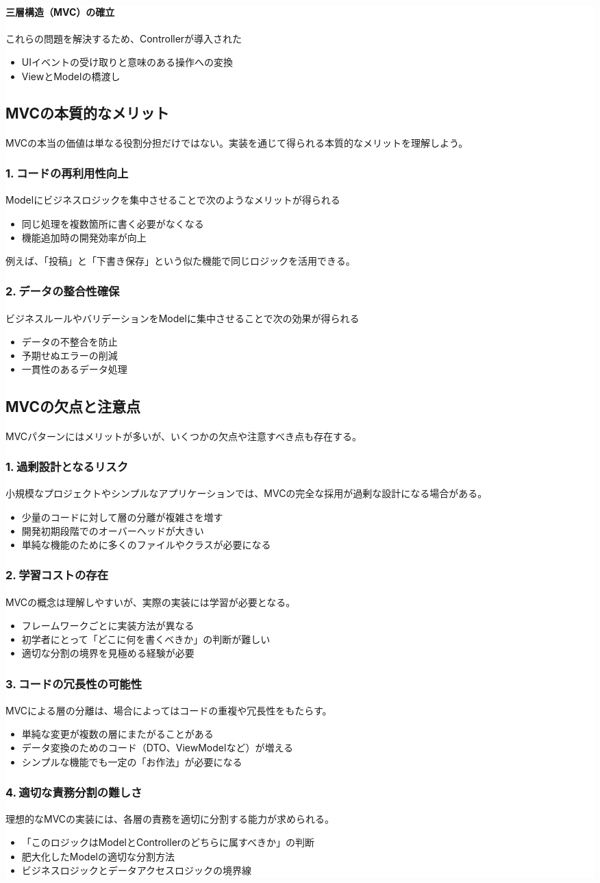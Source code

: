 #### 三層構造（MVC）の確立
これらの問題を解決するため、Controllerが導入された
- UIイベントの受け取りと意味のある操作への変換
- ViewとModelの橋渡し

## MVCの本質的なメリット

MVCの本当の価値は単なる役割分担だけではない。実装を通じて得られる本質的なメリットを理解しよう。

### 1. コードの再利用性向上

Modelにビジネスロジックを集中させることで次のようなメリットが得られる
- 同じ処理を複数箇所に書く必要がなくなる
- 機能追加時の開発効率が向上

例えば、「投稿」と「下書き保存」という似た機能で同じロジックを活用できる。

### 2. データの整合性確保

ビジネスルールやバリデーションをModelに集中させることで次の効果が得られる
- データの不整合を防止
- 予期せぬエラーの削減
- 一貫性のあるデータ処理

## MVCの欠点と注意点

MVCパターンにはメリットが多いが、いくつかの欠点や注意すべき点も存在する。

### 1. 過剰設計となるリスク

小規模なプロジェクトやシンプルなアプリケーションでは、MVCの完全な採用が過剰な設計になる場合がある。
- 少量のコードに対して層の分離が複雑さを増す
- 開発初期段階でのオーバーヘッドが大きい
- 単純な機能のために多くのファイルやクラスが必要になる

### 2. 学習コストの存在

MVCの概念は理解しやすいが、実際の実装には学習が必要となる。
- フレームワークごとに実装方法が異なる
- 初学者にとって「どこに何を書くべきか」の判断が難しい
- 適切な分割の境界を見極める経験が必要

### 3. コードの冗長性の可能性

MVCによる層の分離は、場合によってはコードの重複や冗長性をもたらす。
- 単純な変更が複数の層にまたがることがある
- データ変換のためのコード（DTO、ViewModelなど）が増える
- シンプルな機能でも一定の「お作法」が必要になる

### 4. 適切な責務分割の難しさ

理想的なMVCの実装には、各層の責務を適切に分割する能力が求められる。
- 「このロジックはModelとControllerのどちらに属すべきか」の判断
- 肥大化したModelの適切な分割方法
- ビジネスロジックとデータアクセスロジックの境界線
